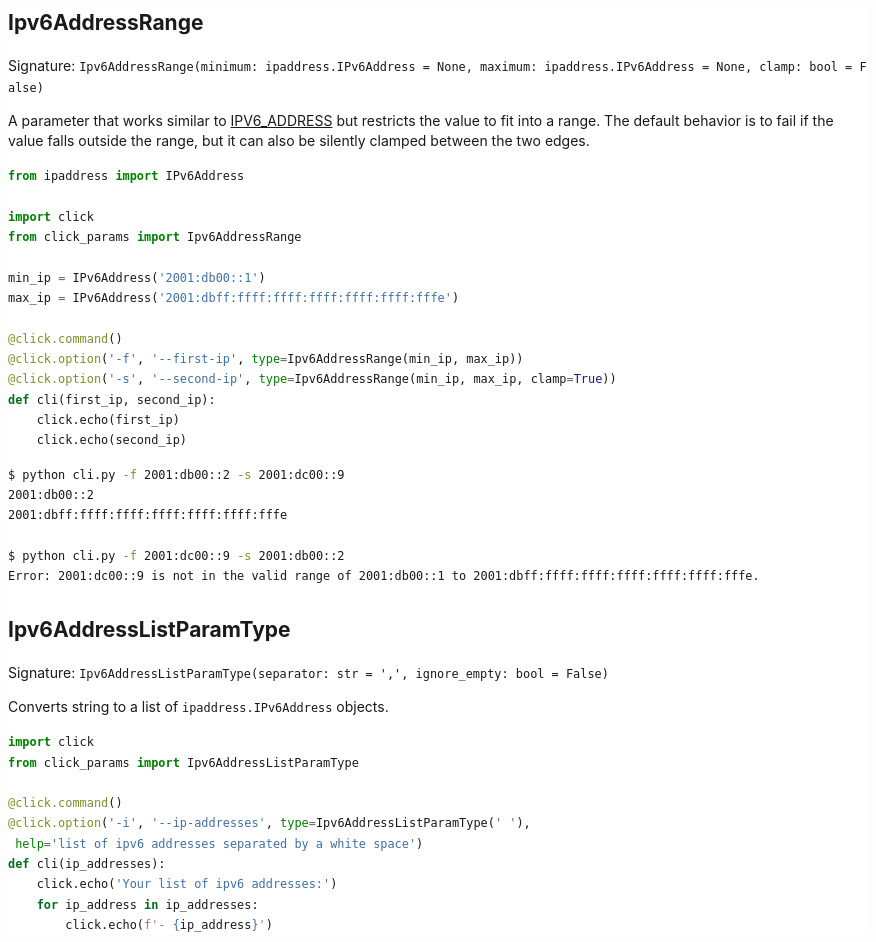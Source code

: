 ## Ipv6AddressRange

Signature: `Ipv6AddressRange(minimum: ipaddress.IPv6Address = None, maximum: ipaddress.IPv6Address = None, clamp: bool = False)`

A parameter that works similar to [IPV6_ADDRESS](#ipv6_address) but restricts the value to fit into a range. The default
behavior is to fail if the value falls outside the range, but it can also be silently clamped between the two edges.

````python
from ipaddress import IPv6Address

import click
from click_params import Ipv6AddressRange

min_ip = IPv6Address('2001:db00::1')
max_ip = IPv6Address('2001:dbff:ffff:ffff:ffff:ffff:ffff:fffe')

@click.command()
@click.option('-f', '--first-ip', type=Ipv6AddressRange(min_ip, max_ip))
@click.option('-s', '--second-ip', type=Ipv6AddressRange(min_ip, max_ip, clamp=True))
def cli(first_ip, second_ip):
    click.echo(first_ip)
    click.echo(second_ip)
```` 

````bash
$ python cli.py -f 2001:db00::2 -s 2001:dc00::9
2001:db00::2
2001:dbff:ffff:ffff:ffff:ffff:ffff:fffe

$ python cli.py -f 2001:dc00::9 -s 2001:db00::2
Error: 2001:dc00::9 is not in the valid range of 2001:db00::1 to 2001:dbff:ffff:ffff:ffff:ffff:ffff:fffe.
````

## Ipv6AddressListParamType

Signature: `Ipv6AddressListParamType(separator: str = ',', ignore_empty: bool = False)`

Converts string to a list of `ipaddress.IPv6Address` objects.

````python
import click
from click_params import Ipv6AddressListParamType

@click.command()
@click.option('-i', '--ip-addresses', type=Ipv6AddressListParamType(' '),
 help='list of ipv6 addresses separated by a white space')
def cli(ip_addresses):
    click.echo('Your list of ipv6 addresses:')
    for ip_address in ip_addresses:
        click.echo(f'- {ip_address}')
````
